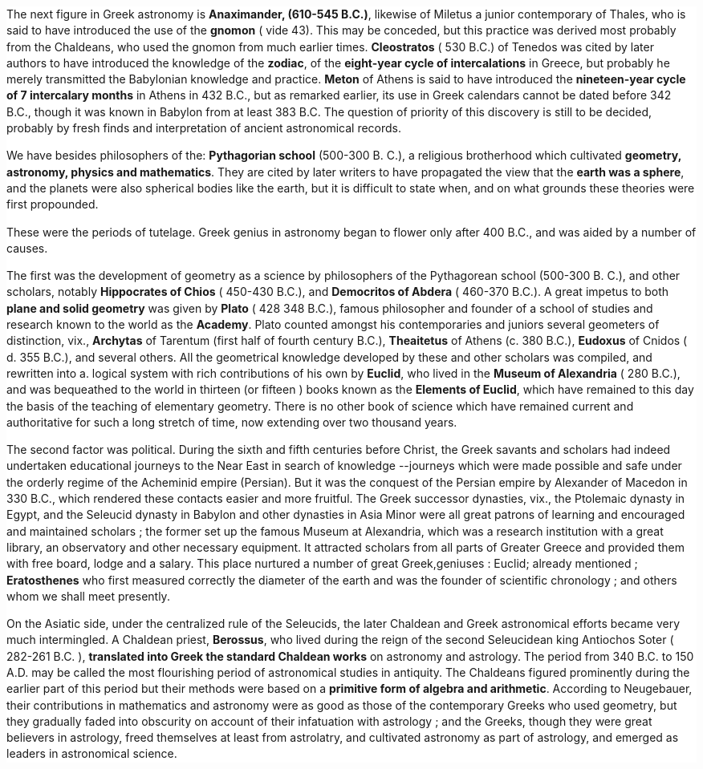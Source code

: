 The next figure in Greek astronomy is **Anaximander, (610-545 B.C.)**, likewise of Miletus a junior contemporary of Thales, who is said to have introduced the use of the **gnomon** ( vide 43). This may be conceded, but this practice was derived most probably from the Chaldeans, who used the gnomon from much earlier times. **Cleostratos** ( 530 B.C.) of Tenedos was cited by later authors to have introduced the knowledge of the **zodiac**, of the **eight-year cycle of intercalations** in Greece, but probably he merely transmitted the Babylonian knowledge and practice. **Meton** of Athens is said to have introduced the **nineteen-year cycle of 7 intercalary months** in Athens in 432 B.C., but as remarked earlier, its use in Greek calendars cannot be dated before 342 B.C., though it was known in Babylon from at least 383 B.C. The question of priority of this discovery is still to be decided, probably by fresh finds and interpretation of ancient astronomical records.

We have besides philosophers of the: **Pythagorian school** (500-300 B. C.), a religious brotherhood which cultivated **geometry, astronomy, physics and mathematics**. They are cited by later writers to have propagated the view that the **earth was a sphere**, and the planets were also spherical bodies like the earth, but it is difficult to state when, and on what grounds these theories were first propounded. 

These were the periods of tutelage. Greek genius in astronomy began to flower only after 400 B.C., and was aided by a number of causes. 

The first was the development of geometry as a science by philosophers of the Pythagorean school (500-300 B. C.), and other scholars, notably **Hippocrates of Chios** ( 450-430 B.C.), and **Democritos of Abdera** ( 460-370 B.C.). A great impetus to both **plane and solid geometry** was given by **Plato** ( 428 348 B.C.), famous philosopher and founder of a school of studies and research known to the world as the **Academy**. Plato counted amongst his contemporaries and juniors several geometers of distinction, vix., **Archytas** of Tarentum (first half of fourth century B.C.), **Theaitetus** of Athens (c. 380 B.C.), **Eudoxus** of Cnidos ( d. 355 B.C.), and several others. All the geometrical knowledge developed by these and other scholars was compiled, and rewritten into a. logical system with rich contributions of his own by **Euclid**, who lived in the **Museum of Alexandria** ( 280 B.C.), and was bequeathed to the world in thirteen (or fifteen ) books known as the **Elements of Euclid**, which have remained to this day the basis of the teaching of elementary geometry. There is no other book of science which have remained current and authoritative for such a long stretch of time, now extending over two thousand years. 

The second factor was political. During the sixth and fifth centuries before Christ, the Greek savants and scholars had indeed undertaken educational journeys to the Near East in search of knowledge --journeys which were made possible and safe under the orderly regime of the Acheminid empire (Persian). But it was the conquest of the Persian empire by Alexander of Macedon in 330 B.C., which rendered these contacts easier and more fruitful. The Greek successor dynasties, vix., the Ptolemaic dynasty in Egypt, and the Seleucid dynasty in Babylon and other dynasties in Asia Minor were all great patrons of learning and encouraged and maintained scholars ; the former set up the famous Museum at Alexandria, which was a research institution with a great library, an observatory and other necessary equipment. It attracted scholars from all parts of Greater Greece and provided them with free board, lodge and a salary. This place nurtured a number of great Greek,geniuses : Euclid; already mentioned ; **Eratosthenes** who first measured correctly the diameter of the earth and was the founder of scientific chronology ; and others whom we shall meet presently. 

On the Asiatic side, under the centralized rule of the Seleucids, the later Chaldean and Greek astronomical efforts became very much intermingled. A Chaldean priest, **Berossus**, who lived during the reign of the second Seleucidean king Antiochos Soter ( 282-261 B.C. ), **translated into Greek the standard Chaldean works** on astronomy and astrology. The period from 340 B.C. to 150 A.D. may be called the most flourishing period of astronomical studies in antiquity. The Chaldeans figured prominently during the earlier part of this period but their methods were based on a **primitive form of algebra and arithmetic**. According to Neugebauer, their contributions in mathematics and astronomy were as good as those of the contemporary Greeks who used geometry, but they gradually faded into obscurity on account of their infatuation with astrology ; and the Greeks, though they were great believers in astrology, freed themselves at least from astrolatry, and cultivated astronomy as part of astrology, and emerged as leaders in astronomical science. 
